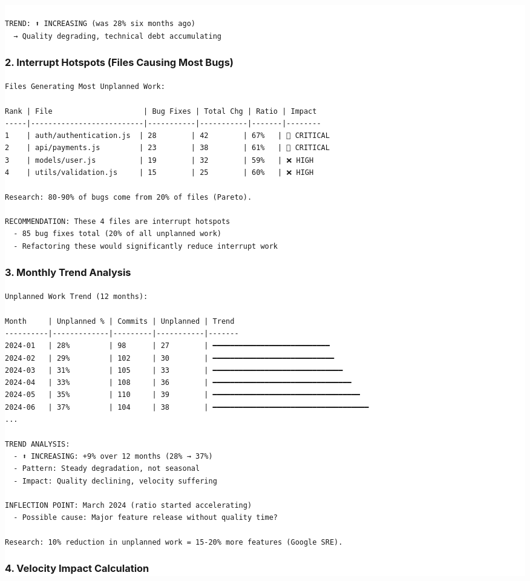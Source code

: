 ```

TREND: ⬆️ INCREASING (was 28% six months ago)
  → Quality degrading, technical debt accumulating
```

### 2. Interrupt Hotspots (Files Causing Most Bugs)

```
Files Generating Most Unplanned Work:

Rank | File                     | Bug Fixes | Total Chg | Ratio | Impact
-----|--------------------------|-----------|-----------|-------|--------
1    | auth/authentication.js  | 28        | 42        | 67%   | 🚨 CRITICAL
2    | api/payments.js         | 23        | 38        | 61%   | 🚨 CRITICAL
3    | models/user.js          | 19        | 32        | 59%   | ❌ HIGH
4    | utils/validation.js     | 15        | 25        | 60%   | ❌ HIGH

Research: 80-90% of bugs come from 20% of files (Pareto).

RECOMMENDATION: These 4 files are interrupt hotspots
  - 85 bug fixes total (20% of all unplanned work)
  - Refactoring these would significantly reduce interrupt work
```

### 3. Monthly Trend Analysis

```
Unplanned Work Trend (12 months):

Month     | Unplanned % | Commits | Unplanned | Trend
----------|-------------|---------|-----------|-------
2024-01   | 28%         | 98      | 27        | ━━━━━━━━━━━━━━━━━━━━━━━━━━━
2024-02   | 29%         | 102     | 30        | ━━━━━━━━━━━━━━━━━━━━━━━━━━━━
2024-03   | 31%         | 105     | 33        | ━━━━━━━━━━━━━━━━━━━━━━━━━━━━━━
2024-04   | 33%         | 108     | 36        | ━━━━━━━━━━━━━━━━━━━━━━━━━━━━━━━━
2024-05   | 35%         | 110     | 39        | ━━━━━━━━━━━━━━━━━━━━━━━━━━━━━━━━━━
2024-06   | 37%         | 104     | 38        | ━━━━━━━━━━━━━━━━━━━━━━━━━━━━━━━━━━━━
...

TREND ANALYSIS:
  - ⬆️ INCREASING: +9% over 12 months (28% → 37%)
  - Pattern: Steady degradation, not seasonal
  - Impact: Quality declining, velocity suffering

INFLECTION POINT: March 2024 (ratio started accelerating)
  - Possible cause: Major feature release without quality time?

Research: 10% reduction in unplanned work = 15-20% more features (Google SRE).
```

### 4. Velocity Impact Calculation
